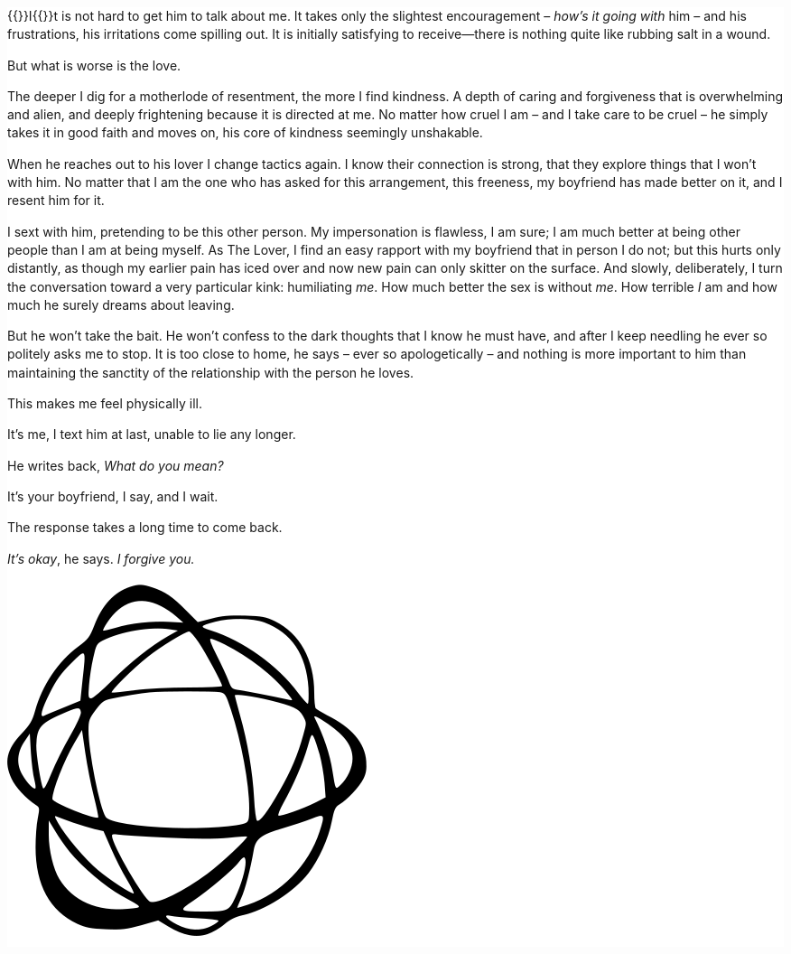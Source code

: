 {{<glyph>}}I{{</glyph>}}t is not hard to get him to talk about me. It takes only the slightest encouragement – *how’s it going with* him – and his frustrations, his irritations come spilling out. It is initially satisfying to receive—there is nothing quite like rubbing salt in a wound.

But what is worse is the love.

The deeper I dig for a motherlode of resentment, the more I find kindness. A depth of caring and forgiveness that is overwhelming and alien, and deeply frightening because it is directed at me. No matter how cruel I am – and I take care to be cruel – he simply takes it in good faith and moves on, his core of kindness seemingly unshakable.

When he reaches out to his lover I change tactics again. I know their connection is strong, that they explore things that I won’t with him. No matter that I am the one who has asked for this arrangement, this freeness, my boyfriend has made better on it, and I resent him for it.

I sext with him, pretending to be this other person. My impersonation is flawless, I am sure; I am much better at being other people than I am at being myself. As The Lover, I find an easy rapport with my boyfriend that in person I do not; but this hurts only distantly, as though my earlier pain has iced over and now new pain can only skitter on the surface. And slowly, deliberately, I turn the conversation toward a very particular kink: humiliating *me*. How much better the sex is without *me*. How terrible *I* am and how much he surely dreams about leaving.

But he won’t take the bait. He won’t confess to the dark thoughts that I know he must have, and after I keep needling he ever so politely asks me to stop. It is too close to home, he says – ever so apologetically – and nothing is more important to him than maintaining the sanctity of the relationship with the person he loves.

This makes me feel physically ill.

It’s me, I text him at last, unable to lie any longer.

He writes back, *What do you mean?*

It’s your boyfriend, I say, and I wait.

The response takes a long time to come back.

*It’s okay*, he says. *I forgive you.*

![Orbit-sml ><](images/Orbit.svg)
